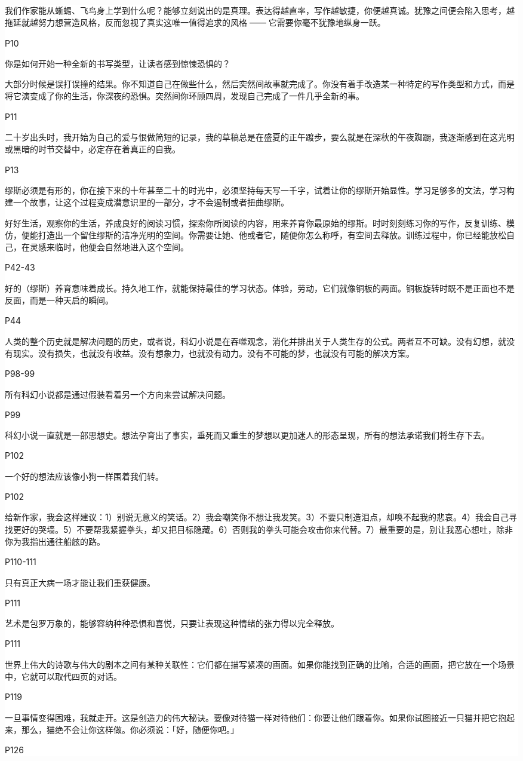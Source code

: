 我们作家能从蜥蜴、飞鸟身上学到什么呢？能够立刻说出的是真理。表达得越直率，写作越敏捷，你便越真诚。犹豫之间便会陷入思考，越拖延就越努力想营造风格，反而忽视了真实这唯一值得追求的风格 —— 它需要你毫不犹豫地纵身一跃。

P10

你是如何开始一种全新的书写类型，让读者感到惊悚恐惧的？

大部分时候是误打误撞的结果。你不知道自己在做些什么，然后突然间故事就完成了。你没有着手改造某一种特定的写作类型和方式，而是将它演变成了你的生活，你深夜的恐惧。突然间你环顾四周，发现自己完成了一件几乎全新的事。

P11

二十岁出头时，我开始为自己的爱与恨做简短的记录，我的草稿总是在盛夏的正午踱步，要么就是在深秋的午夜踟蹰，我逐渐感到在这光明或黑暗的时节交替中，必定存在着真正的自我。

P13

缪斯必须是有形的，你在接下来的十年甚至二十的时光中，必须坚持每天写一千字，试着让你的缪斯开始显性。学习足够多的文法，学习构建一个故事，让这个过程变成潜意识里的一部分，才不会遏制或者扭曲缪斯。

好好生活，观察你的生活，养成良好的阅读习惯，探索你所阅读的内容，用来养育你最原始的缪斯。时时刻刻练习你的写作，反复训练、模仿，便能打造出一个留住缪斯的洁净光明的空间。你需要让她、他或者它，随便你怎么称呼，有空间去释放。训练过程中，你已经能放松自己，在灵感来临时，他便会自然地进入这个空间。

P42-43

好的（缪斯）养育意味着成长。持久地工作，就能保持最佳的学习状态。体验，劳动，它们就像铜板的两面。铜板旋转时既不是正面也不是反面，而是一种天启的瞬间。

P44

人类的整个历史就是解决问题的历史，或者说，科幻小说是在吞噬观念，消化并排出关于人类生存的公式。两者互不可缺。没有幻想，就没有现实。没有损失，也就没有收益。没有想象力，也就没有动力。没有不可能的梦，也就没有可能的解决方案。

P98-99

所有科幻小说都是通过假装看着另一个方向来尝试解决问题。

P99

科幻小说一直就是一部思想史。想法孕育出了事实，垂死而又重生的梦想以更加迷人的形态呈现，所有的想法承诺我们将生存下去。

P102

一个好的想法应该像小狗一样围着我们转。

P102

给新作家，我会这样建议：1）别说无意义的笑话。2）我会嘲笑你不想让我发笑。3）不要只制造泪点，却唤不起我的悲哀。4）我会自己寻找更好的哭墙。5）不要帮我紧握拳头，却又把目标隐藏。6）否则我的拳头可能会攻击你来代替。7）最重要的是，别让我恶心想吐，除非你为我指出通往船舷的路。

P110-111

只有真正大病一场才能让我们重获健康。

P111

艺术是包罗万象的，能够容纳种种恐惧和喜悦，只要让表现这种情绪的张力得以完全释放。

P111

世界上伟大的诗歌与伟大的剧本之间有某种关联性：它们都在描写紧凑的画面。如果你能找到正确的比喻，合适的画面，把它放在一个场景中，它就可以取代四页的对话。

P119

一旦事情变得困难，我就走开。这是创造力的伟大秘诀。要像对待猫一样对待他们：你要让他们跟着你。如果你试图接近一只猫并把它抱起来，那么，猫绝不会让你这样做。你必须说：「好，随便你吧。」

P126
